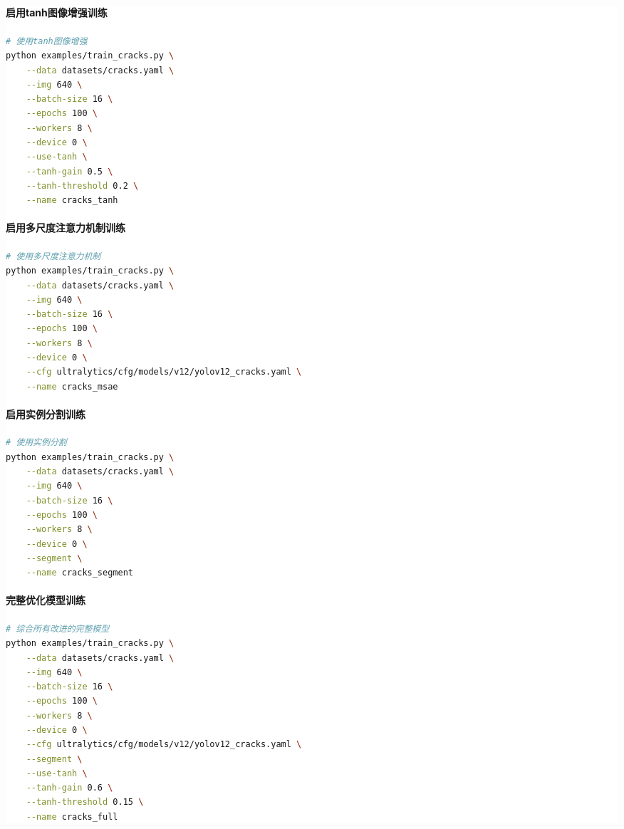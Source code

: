 #### 启用tanh图像增强训练

```bash
# 使用tanh图像增强
python examples/train_cracks.py \
    --data datasets/cracks.yaml \
    --img 640 \
    --batch-size 16 \
    --epochs 100 \
    --workers 8 \
    --device 0 \
    --use-tanh \
    --tanh-gain 0.5 \
    --tanh-threshold 0.2 \
    --name cracks_tanh
```

#### 启用多尺度注意力机制训练

```bash
# 使用多尺度注意力机制
python examples/train_cracks.py \
    --data datasets/cracks.yaml \
    --img 640 \
    --batch-size 16 \
    --epochs 100 \
    --workers 8 \
    --device 0 \
    --cfg ultralytics/cfg/models/v12/yolov12_cracks.yaml \
    --name cracks_msae
```

#### 启用实例分割训练

```bash
# 使用实例分割
python examples/train_cracks.py \
    --data datasets/cracks.yaml \
    --img 640 \
    --batch-size 16 \
    --epochs 100 \
    --workers 8 \
    --device 0 \
    --segment \
    --name cracks_segment
```

#### 完整优化模型训练

```bash
# 综合所有改进的完整模型
python examples/train_cracks.py \
    --data datasets/cracks.yaml \
    --img 640 \
    --batch-size 16 \
    --epochs 100 \
    --workers 8 \
    --device 0 \
    --cfg ultralytics/cfg/models/v12/yolov12_cracks.yaml \
    --segment \
    --use-tanh \
    --tanh-gain 0.6 \
    --tanh-threshold 0.15 \
    --name cracks_full
```
